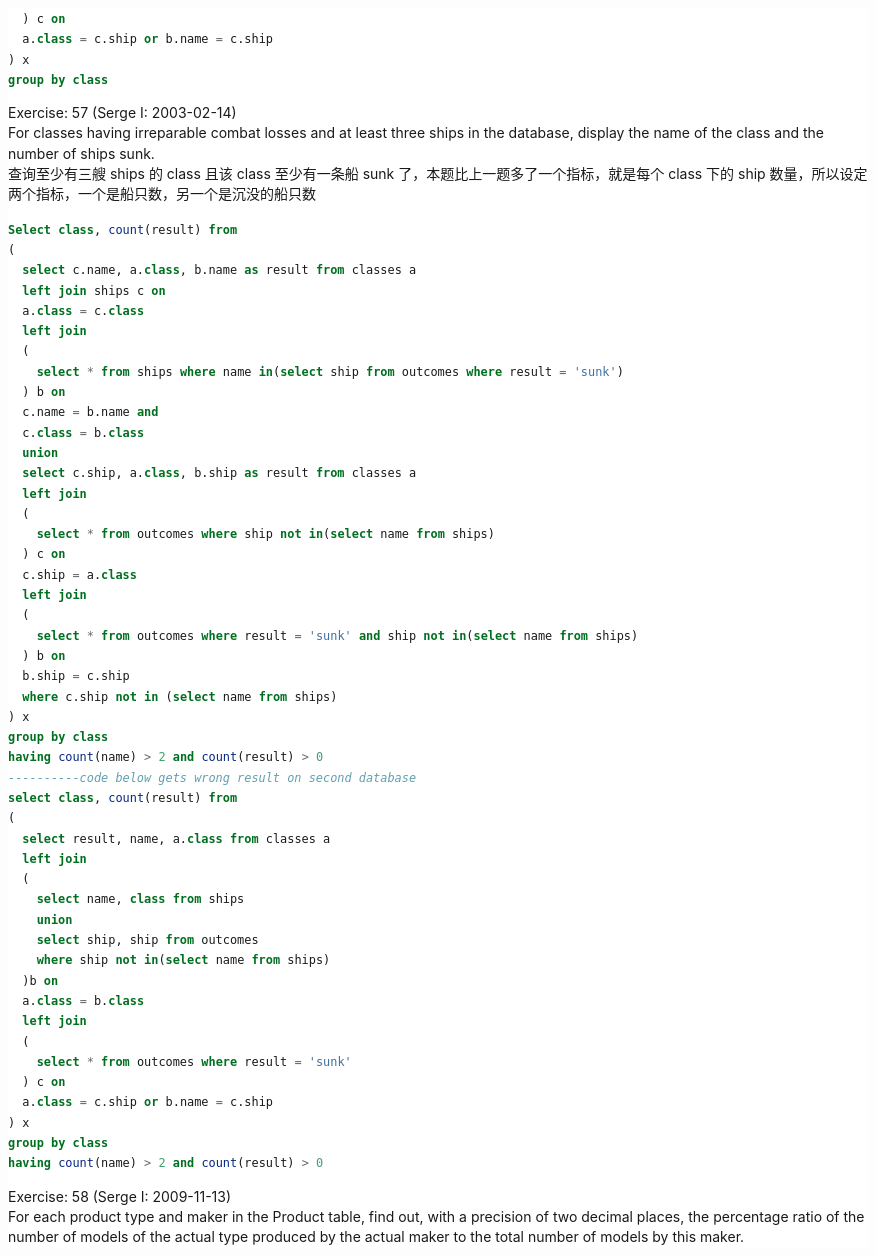 ```sql
  ) c on
  a.class = c.ship or b.name = c.ship
) x
group by class
```
Exercise: 57 (Serge I: 2003-02-14)  
For classes having irreparable combat losses and at least three ships in the database, display the name of the class and the number of ships sunk.  
查询至少有三艘 ships 的 class 且该 class 至少有一条船 sunk 了，本题比上一题多了一个指标，就是每个 class 下的 ship 数量，所以设定两个指标，一个是船只数，另一个是沉没的船只数
```sql
Select class, count(result) from
(
  select c.name, a.class, b.name as result from classes a
  left join ships c on
  a.class = c.class 
  left join
  (
    select * from ships where name in(select ship from outcomes where result = 'sunk')
  ) b on
  c.name = b.name and 
  c.class = b.class
  union
  select c.ship, a.class, b.ship as result from classes a
  left join 
  (
    select * from outcomes where ship not in(select name from ships)
  ) c on
  c.ship = a.class 
  left join 
  (
    select * from outcomes where result = 'sunk' and ship not in(select name from ships)
  ) b on
  b.ship = c.ship
  where c.ship not in (select name from ships)
) x
group by class
having count(name) > 2 and count(result) > 0
----------code below gets wrong result on second database
select class, count(result) from
(
  select result, name, a.class from classes a
  left join
  (
    select name, class from ships
    union
    select ship, ship from outcomes
    where ship not in(select name from ships)
  )b on
  a.class = b.class
  left join 
  (
    select * from outcomes where result = 'sunk'
  ) c on
  a.class = c.ship or b.name = c.ship
) x
group by class
having count(name) > 2 and count(result) > 0
```
Exercise: 58 (Serge I: 2009-11-13)  
For each product type and maker in the Product table, find out, with a precision of two decimal places, the percentage ratio of the number of models of the actual type produced by the actual maker to the total number of models by this maker.  